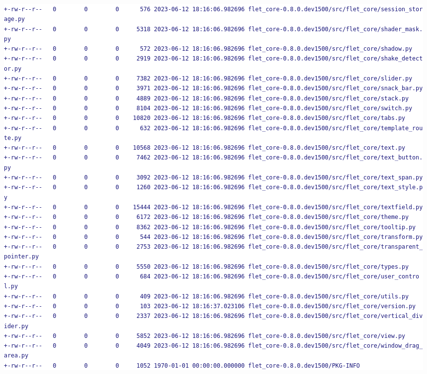 ```diff
+-rw-r--r--   0        0        0      576 2023-06-12 18:16:06.982696 flet_core-0.8.0.dev1500/src/flet_core/session_storage.py
+-rw-r--r--   0        0        0     5318 2023-06-12 18:16:06.982696 flet_core-0.8.0.dev1500/src/flet_core/shader_mask.py
+-rw-r--r--   0        0        0      572 2023-06-12 18:16:06.982696 flet_core-0.8.0.dev1500/src/flet_core/shadow.py
+-rw-r--r--   0        0        0     2919 2023-06-12 18:16:06.982696 flet_core-0.8.0.dev1500/src/flet_core/shake_detector.py
+-rw-r--r--   0        0        0     7382 2023-06-12 18:16:06.982696 flet_core-0.8.0.dev1500/src/flet_core/slider.py
+-rw-r--r--   0        0        0     3971 2023-06-12 18:16:06.982696 flet_core-0.8.0.dev1500/src/flet_core/snack_bar.py
+-rw-r--r--   0        0        0     4889 2023-06-12 18:16:06.982696 flet_core-0.8.0.dev1500/src/flet_core/stack.py
+-rw-r--r--   0        0        0     8104 2023-06-12 18:16:06.982696 flet_core-0.8.0.dev1500/src/flet_core/switch.py
+-rw-r--r--   0        0        0    10820 2023-06-12 18:16:06.982696 flet_core-0.8.0.dev1500/src/flet_core/tabs.py
+-rw-r--r--   0        0        0      632 2023-06-12 18:16:06.982696 flet_core-0.8.0.dev1500/src/flet_core/template_route.py
+-rw-r--r--   0        0        0    10568 2023-06-12 18:16:06.982696 flet_core-0.8.0.dev1500/src/flet_core/text.py
+-rw-r--r--   0        0        0     7462 2023-06-12 18:16:06.982696 flet_core-0.8.0.dev1500/src/flet_core/text_button.py
+-rw-r--r--   0        0        0     3092 2023-06-12 18:16:06.982696 flet_core-0.8.0.dev1500/src/flet_core/text_span.py
+-rw-r--r--   0        0        0     1260 2023-06-12 18:16:06.982696 flet_core-0.8.0.dev1500/src/flet_core/text_style.py
+-rw-r--r--   0        0        0    15444 2023-06-12 18:16:06.982696 flet_core-0.8.0.dev1500/src/flet_core/textfield.py
+-rw-r--r--   0        0        0     6172 2023-06-12 18:16:06.982696 flet_core-0.8.0.dev1500/src/flet_core/theme.py
+-rw-r--r--   0        0        0     8362 2023-06-12 18:16:06.982696 flet_core-0.8.0.dev1500/src/flet_core/tooltip.py
+-rw-r--r--   0        0        0      544 2023-06-12 18:16:06.982696 flet_core-0.8.0.dev1500/src/flet_core/transform.py
+-rw-r--r--   0        0        0     2753 2023-06-12 18:16:06.982696 flet_core-0.8.0.dev1500/src/flet_core/transparent_pointer.py
+-rw-r--r--   0        0        0     5550 2023-06-12 18:16:06.982696 flet_core-0.8.0.dev1500/src/flet_core/types.py
+-rw-r--r--   0        0        0      684 2023-06-12 18:16:06.982696 flet_core-0.8.0.dev1500/src/flet_core/user_control.py
+-rw-r--r--   0        0        0      409 2023-06-12 18:16:06.982696 flet_core-0.8.0.dev1500/src/flet_core/utils.py
+-rw-r--r--   0        0        0      103 2023-06-12 18:16:37.023106 flet_core-0.8.0.dev1500/src/flet_core/version.py
+-rw-r--r--   0        0        0     2337 2023-06-12 18:16:06.982696 flet_core-0.8.0.dev1500/src/flet_core/vertical_divider.py
+-rw-r--r--   0        0        0     5852 2023-06-12 18:16:06.982696 flet_core-0.8.0.dev1500/src/flet_core/view.py
+-rw-r--r--   0        0        0     4049 2023-06-12 18:16:06.982696 flet_core-0.8.0.dev1500/src/flet_core/window_drag_area.py
+-rw-r--r--   0        0        0     1052 1970-01-01 00:00:00.000000 flet_core-0.8.0.dev1500/PKG-INFO
```

